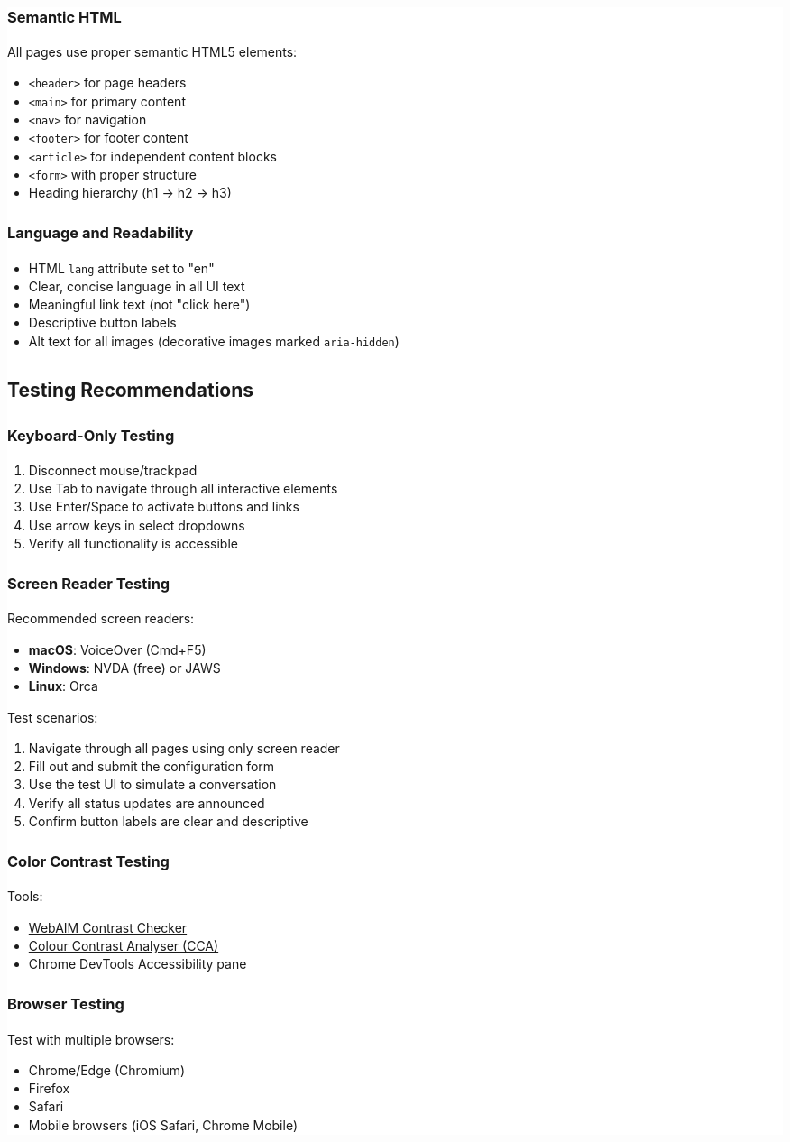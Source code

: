 ### Semantic HTML

All pages use proper semantic HTML5 elements:
- `<header>` for page headers
- `<main>` for primary content
- `<nav>` for navigation
- `<footer>` for footer content
- `<article>` for independent content blocks
- `<form>` with proper structure
- Heading hierarchy (h1 → h2 → h3)

### Language and Readability

- HTML `lang` attribute set to "en"
- Clear, concise language in all UI text
- Meaningful link text (not "click here")
- Descriptive button labels
- Alt text for all images (decorative images marked `aria-hidden`)

## Testing Recommendations

### Keyboard-Only Testing
1. Disconnect mouse/trackpad
2. Use Tab to navigate through all interactive elements
3. Use Enter/Space to activate buttons and links
4. Use arrow keys in select dropdowns
5. Verify all functionality is accessible

### Screen Reader Testing
Recommended screen readers:
- **macOS**: VoiceOver (Cmd+F5)
- **Windows**: NVDA (free) or JAWS
- **Linux**: Orca

Test scenarios:
1. Navigate through all pages using only screen reader
2. Fill out and submit the configuration form
3. Use the test UI to simulate a conversation
4. Verify all status updates are announced
5. Confirm button labels are clear and descriptive

### Color Contrast Testing
Tools:
- [WebAIM Contrast Checker](https://webaim.org/resources/contrastchecker/)
- [Colour Contrast Analyser (CCA)](https://www.tpgi.com/color-contrast-checker/)
- Chrome DevTools Accessibility pane

### Browser Testing
Test with multiple browsers:
- Chrome/Edge (Chromium)
- Firefox
- Safari
- Mobile browsers (iOS Safari, Chrome Mobile)
